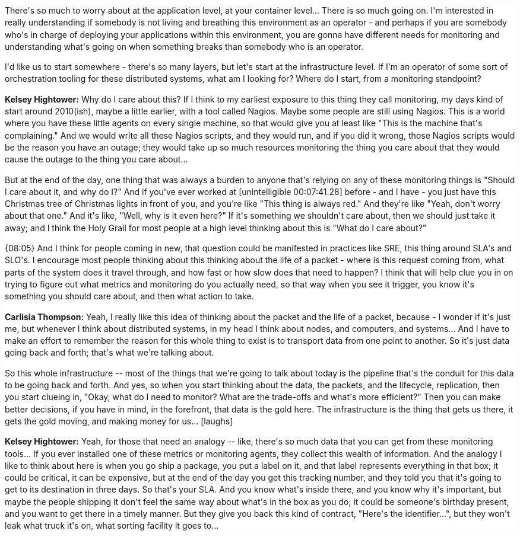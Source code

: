 There's so much to worry about at the application level, at your container level... There is so much going on. I'm interested in really understanding if somebody is not living and breathing this environment as an operator - and perhaps if you are somebody who's in charge of deploying your applications within this environment, you are gonna have different needs for monitoring and understanding what's going on when something breaks than somebody who is an operator.

I'd like us to start somewhere - there's so many layers, but let's start at the infrastructure level. If I'm an operator of some sort of orchestration tooling for these distributed systems, what am I looking for? Where do I start, from a monitoring standpoint?

**Kelsey Hightower:** Why do I care about this? If I think to my earliest exposure to this thing they call monitoring, my days kind of start around 2010(ish), maybe a little earlier, with a tool called Nagios. Maybe some people are still using Nagios. This is a world where you have these little agents on every single machine, so that would give you at least like "This is the machine that's complaining." And we would write all these Nagios scripts, and they would run, and if you did it wrong, those Nagios scripts would be the reason you have an outage; they would take up so much resources monitoring the thing you care about that they would cause the outage to the thing you care about...

But at the end of the day, one thing that was always a burden to anyone that's relying on any of these monitoring things is "Should I care about it, and why do I?" And if you've ever worked at \[unintelligible 00:07:41.28\] before - and I have - you just have this Christmas tree of Christmas lights in front of you, and you're like "This thing is always red." And they're like "Yeah, don't worry about that one." And it's like, "Well, why is it even here?" If it's something we shouldn't care about, then we should just take it away; and I think the Holy Grail for most people at a high level thinking about this is "What do I care about?"

\{08:05\} And I think for people coming in new, that question could be manifested in practices like SRE, this thing around SLA's and SLO's. I encourage most people thinking about this thinking about the life of a packet - where is this request coming from, what parts of the system does it travel through, and how fast or how slow does that need to happen? I think that will help clue you in on trying to figure out what metrics and monitoring do you actually need, so that way when you see it trigger, you know it's something you should care about, and then what action to take.

**Carlisia Thompson:** Yeah, I really like this idea of thinking about the packet and the life of a packet, because - I wonder if it's just me, but whenever I think about distributed systems, in my head I think about nodes, and computers, and systems... And I have to make an effort to remember the reason for this whole thing to exist is to transport data from one point to another. So it's just data going back and forth; that's what we're talking about.

So this whole infrastructure -- most of the things that we're going to talk about today is the pipeline that's the conduit for this data to be going back and forth. And yes, so when you start thinking about the data, the packets, and the lifecycle, replication, then you start clueing in, "Okay, what do I need to monitor? What are the trade-offs and what's more efficient?" Then you can make better decisions, if you have in mind, in the forefront, that data is the gold here. The infrastructure is the thing that gets us there, it gets the gold moving, and making money for us... \[laughs\]

**Kelsey Hightower:** Yeah, for those that need an analogy -- like, there's so much data that you can get from these monitoring tools... If you ever installed one of these metrics or monitoring agents, they collect this wealth of information. And the analogy I like to think about here is when you go ship a package, you put a label on it, and that label represents everything in that box; it could be critical, it can be expensive, but at the end of the day you get this tracking number, and they told you that it's going to get to its destination in three days. So that's your SLA. And you know what's inside there, and you know why it's important, but maybe the people shipping it don't feel the same way about what's in the box as you do; it could be someone's birthday present, and you want to get there in a timely manner. But they give you back this kind of contract, "Here's the identifier...", but they won't leak what truck it's on, what sorting facility it goes to...
